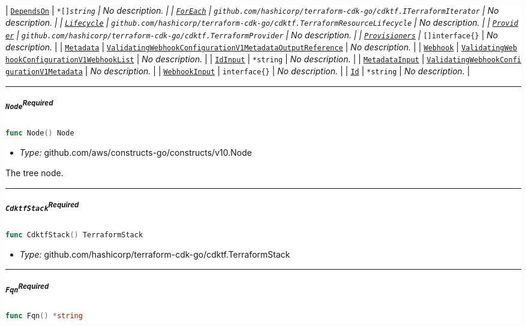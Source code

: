 | <code><a href="#@cdktf/provider-kubernetes.validatingWebhookConfigurationV1.ValidatingWebhookConfigurationV1.property.dependsOn">DependsOn</a></code> | <code>*[]*string</code> | *No description.* |
| <code><a href="#@cdktf/provider-kubernetes.validatingWebhookConfigurationV1.ValidatingWebhookConfigurationV1.property.forEach">ForEach</a></code> | <code>github.com/hashicorp/terraform-cdk-go/cdktf.ITerraformIterator</code> | *No description.* |
| <code><a href="#@cdktf/provider-kubernetes.validatingWebhookConfigurationV1.ValidatingWebhookConfigurationV1.property.lifecycle">Lifecycle</a></code> | <code>github.com/hashicorp/terraform-cdk-go/cdktf.TerraformResourceLifecycle</code> | *No description.* |
| <code><a href="#@cdktf/provider-kubernetes.validatingWebhookConfigurationV1.ValidatingWebhookConfigurationV1.property.provider">Provider</a></code> | <code>github.com/hashicorp/terraform-cdk-go/cdktf.TerraformProvider</code> | *No description.* |
| <code><a href="#@cdktf/provider-kubernetes.validatingWebhookConfigurationV1.ValidatingWebhookConfigurationV1.property.provisioners">Provisioners</a></code> | <code>*[]interface{}</code> | *No description.* |
| <code><a href="#@cdktf/provider-kubernetes.validatingWebhookConfigurationV1.ValidatingWebhookConfigurationV1.property.metadata">Metadata</a></code> | <code><a href="#@cdktf/provider-kubernetes.validatingWebhookConfigurationV1.ValidatingWebhookConfigurationV1MetadataOutputReference">ValidatingWebhookConfigurationV1MetadataOutputReference</a></code> | *No description.* |
| <code><a href="#@cdktf/provider-kubernetes.validatingWebhookConfigurationV1.ValidatingWebhookConfigurationV1.property.webhook">Webhook</a></code> | <code><a href="#@cdktf/provider-kubernetes.validatingWebhookConfigurationV1.ValidatingWebhookConfigurationV1WebhookList">ValidatingWebhookConfigurationV1WebhookList</a></code> | *No description.* |
| <code><a href="#@cdktf/provider-kubernetes.validatingWebhookConfigurationV1.ValidatingWebhookConfigurationV1.property.idInput">IdInput</a></code> | <code>*string</code> | *No description.* |
| <code><a href="#@cdktf/provider-kubernetes.validatingWebhookConfigurationV1.ValidatingWebhookConfigurationV1.property.metadataInput">MetadataInput</a></code> | <code><a href="#@cdktf/provider-kubernetes.validatingWebhookConfigurationV1.ValidatingWebhookConfigurationV1Metadata">ValidatingWebhookConfigurationV1Metadata</a></code> | *No description.* |
| <code><a href="#@cdktf/provider-kubernetes.validatingWebhookConfigurationV1.ValidatingWebhookConfigurationV1.property.webhookInput">WebhookInput</a></code> | <code>interface{}</code> | *No description.* |
| <code><a href="#@cdktf/provider-kubernetes.validatingWebhookConfigurationV1.ValidatingWebhookConfigurationV1.property.id">Id</a></code> | <code>*string</code> | *No description.* |

---

##### `Node`<sup>Required</sup> <a name="Node" id="@cdktf/provider-kubernetes.validatingWebhookConfigurationV1.ValidatingWebhookConfigurationV1.property.node"></a>

```go
func Node() Node
```

- *Type:* github.com/aws/constructs-go/constructs/v10.Node

The tree node.

---

##### `CdktfStack`<sup>Required</sup> <a name="CdktfStack" id="@cdktf/provider-kubernetes.validatingWebhookConfigurationV1.ValidatingWebhookConfigurationV1.property.cdktfStack"></a>

```go
func CdktfStack() TerraformStack
```

- *Type:* github.com/hashicorp/terraform-cdk-go/cdktf.TerraformStack

---

##### `Fqn`<sup>Required</sup> <a name="Fqn" id="@cdktf/provider-kubernetes.validatingWebhookConfigurationV1.ValidatingWebhookConfigurationV1.property.fqn"></a>

```go
func Fqn() *string
```
